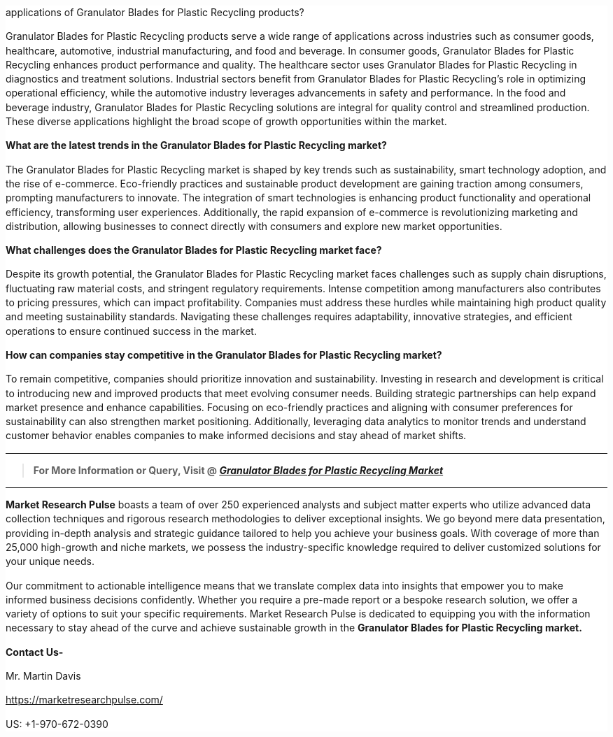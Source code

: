 applications of Granulator Blades for Plastic Recycling products?</strong></p><p>Granulator Blades for Plastic Recycling products serve a wide range of applications across industries such as consumer goods, healthcare, automotive, industrial manufacturing, and food and beverage. In consumer goods, Granulator Blades for Plastic Recycling enhances product performance and quality. The healthcare sector uses Granulator Blades for Plastic Recycling in diagnostics and treatment solutions. Industrial sectors benefit from Granulator Blades for Plastic Recycling&rsquo;s role in optimizing operational efficiency, while the automotive industry leverages advancements in safety and performance. In the food and beverage industry, Granulator Blades for Plastic Recycling solutions are integral for quality control and streamlined production. These diverse applications highlight the broad scope of growth opportunities within the market.</p><p><strong>What are the latest trends in the Granulator Blades for Plastic Recycling market?</strong></p><p>The Granulator Blades for Plastic Recycling market is shaped by key trends such as sustainability, smart technology adoption, and the rise of e-commerce. Eco-friendly practices and sustainable product development are gaining traction among consumers, prompting manufacturers to innovate. The integration of smart technologies is enhancing product functionality and operational efficiency, transforming user experiences. Additionally, the rapid expansion of e-commerce is revolutionizing marketing and distribution, allowing businesses to connect directly with consumers and explore new market opportunities.</p><p><strong>What challenges does the Granulator Blades for Plastic Recycling market face?</strong></p><p>Despite its growth potential, the Granulator Blades for Plastic Recycling market faces challenges such as supply chain disruptions, fluctuating raw material costs, and stringent regulatory requirements. Intense competition among manufacturers also contributes to pricing pressures, which can impact profitability. Companies must address these hurdles while maintaining high product quality and meeting sustainability standards. Navigating these challenges requires adaptability, innovative strategies, and efficient operations to ensure continued success in the market.</p><p><strong>How can companies stay competitive in the Granulator Blades for Plastic Recycling market?</strong></p><p>To remain competitive, companies should prioritize innovation and sustainability. Investing in research and development is critical to introducing new and improved products that meet evolving consumer needs. Building strategic partnerships can help expand market presence and enhance capabilities. Focusing on eco-friendly practices and aligning with consumer preferences for sustainability can also strengthen market positioning. Additionally, leveraging data analytics to monitor trends and understand customer behavior enables companies to make informed decisions and stay ahead of market shifts.</p><hr /><blockquote><p><strong>For More Information or Query, Visit @&nbsp;<em><a href="https://marketresearchpulse.com/report/37821/granulator-blades-for-plastic-recycling-market?utm_source=Linkedin&utm_medium=0110">Granulator Blades for Plastic Recycling Market</a></em></strong></p></blockquote><hr /><p><strong>Market Research Pulse</strong> boasts a team of over 250 experienced analysts and subject matter experts who utilize advanced data collection techniques and rigorous research methodologies to deliver exceptional insights. We go beyond mere data presentation, providing in-depth analysis and strategic guidance tailored to help you achieve your business goals. With coverage of more than 25,000 high-growth and niche markets, we possess the industry-specific knowledge required to deliver customized solutions for your unique needs.</p><p>Our commitment to actionable intelligence means that we translate complex data into insights that empower you to make informed business decisions confidently. Whether you require a pre-made report or a bespoke research solution, we offer a variety of options to suit your specific requirements. Market Research Pulse is dedicated to equipping you with the information necessary to stay ahead of the curve and achieve sustainable growth in the <strong>Granulator Blades for Plastic Recycling market.</strong></p><p><strong>Contact Us-</strong></p><p>Mr. Martin Davis</p><p>https://marketresearchpulse.com/</p><p>US: +1-970-672-0390</p>